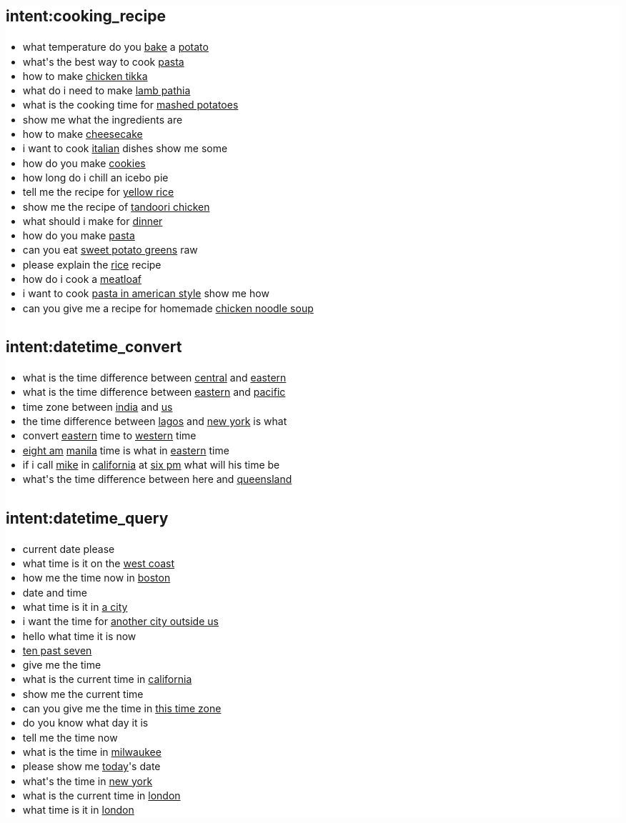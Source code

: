 ## intent:cooking_recipe
- what temperature do you [bake](cooking_type) a [potato](ingredient)
- what's the best way to cook [pasta](food_type)
- how to make [chicken tikka](food_type)
- what do i need to make [lamb pathia](food_type)
- what is the cooking time for [mashed potatoes](food_type)
- show me what the ingredients are
- how to make [cheesecake](food_type)
- i want to cook [italian](food_type) dishes show me some
- how do you make [cookies](food_type)
- how long do i chill an icebo pie
- tell me the recipe for [yellow rice](ingredient)
- show me the recipe of [tandoori chicken](food_type)
- what should i make for [dinner](meal_type)
- how do you make [pasta](food_type)
- can you eat [sweet potato greens](food_type) raw
- please explain the [rice](food_type) recipe
- how do i cook a [meatloaf](food_type)
- i want to cook [pasta in american style](food_type) show me how
- can you give me a recipe for homemade [chicken noodle soup](food_type)

## intent:datetime_convert
- what is the time difference between [central](time_zone) and [eastern](time_zone)
- what is the time difference between [eastern](time_zone) and [pacific](time_zone)
- time zone between [india](place_name) and [us](place_name)
- the time difference between [lagos](place_name) and [new york](place_name) is what
- convert [eastern](time_zone) time to [western](time_zone) time
- [eight am](time) [manila](place_name) time is what in [eastern](time_zone) time
- if i call [mike](person) in [california](place_name) at [six pm](time) what will his time be
- what's the time difference between here and [queensland](place_name)

## intent:datetime_query
- current date please
- what time is it on the [west coast](time_zone)
- how me the time now in [boston](place_name)
- date and time
- what time is it in [a city](place_name)
- i want the time for [another city outside us](place_name)
- hello what time it is now
- [ten past seven](time)
- give me the time
- what is the current time in [california](place_name)
- show me the current time
- can you give me the time in [this time zone](time_zone)
- do you know what day it is
- tell me the time now
- what is the time in [milwaukee](place_name)
- please show me [today](date)'s date
- what's the time in [new york](place_name)
- what is the current time in [london](place_name)
- what time is it in [london](place_name)

